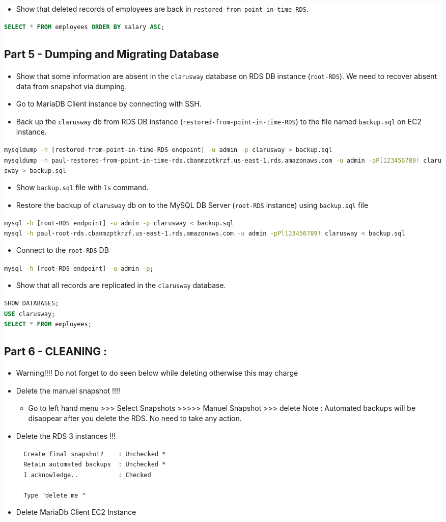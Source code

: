 - Show that deleted records of employees are back in `restored-from-point-in-time-RDS`.

```sql
SELECT * FROM employees ORDER BY salary ASC;
```

## Part 5 - Dumping and Migrating Database

- Show that some information are absent in the `clarusway` database on RDS DB instance (`root-RDS`). We need to recover absent data from snapshot via dumping.

- Go to MariaDB Client instance by connecting with SSH.

- Back up the `clarusway` db from RDS DB instance (`restored-from-point-in-time-RDS`) to the file named `backup.sql` on EC2 instance.

```bash
mysqldump -h [restored-from-point-in-time-RDS endpoint] -u admin -p clarusway > backup.sql
mysqldump -h paul-restored-from-point-in-time-rds.cbanmzptkrzf.us-east-1.rds.amazonaws.com -u admin -pPl123456789! clarusway > backup.sql
```

- Show `backup.sql` file with `ls` command.

- Restore the backup of `clarusway` db on to the MySQL DB Server (`root-RDS` instance) using  `backup.sql` file

```bash
mysql -h [root-RDS endpoint] -u admin -p clarusway < backup.sql
mysql -h paul-root-rds.cbanmzptkrzf.us-east-1.rds.amazonaws.com -u admin -pPl123456789! clarusway < backup.sql
```

- Connect to the `root-RDS` DB

```bash
mysql -h [root-RDS endpoint] -u admin -p;
```

- Show that all records are replicated in the `clarusway` database.

```sql
SHOW DATABASES;
USE clarusway;
SELECT * FROM employees;
```
## Part 6 - CLEANING : 

- Warning!!!! Do not forget to do seen below while deleting otherwise this may charge

- Delete the manuel snapshot !!!!
  -  Go to left hand menu >>> Select Snapshots >>>>> Manuel Snapshot  >>> delete 
  Note : Automated backups will be disappear after you delete the RDS. No need to take any action.

- Delete the RDS 3 instances !!! 
  
    ```text
      Create final snapshot?    : Unchecked *
      Retain automated backups  : Unchecked *
      I acknowledge..           : Checked

      Type "delete me "
    ```

- Delete MariaDb Client EC2 Instance